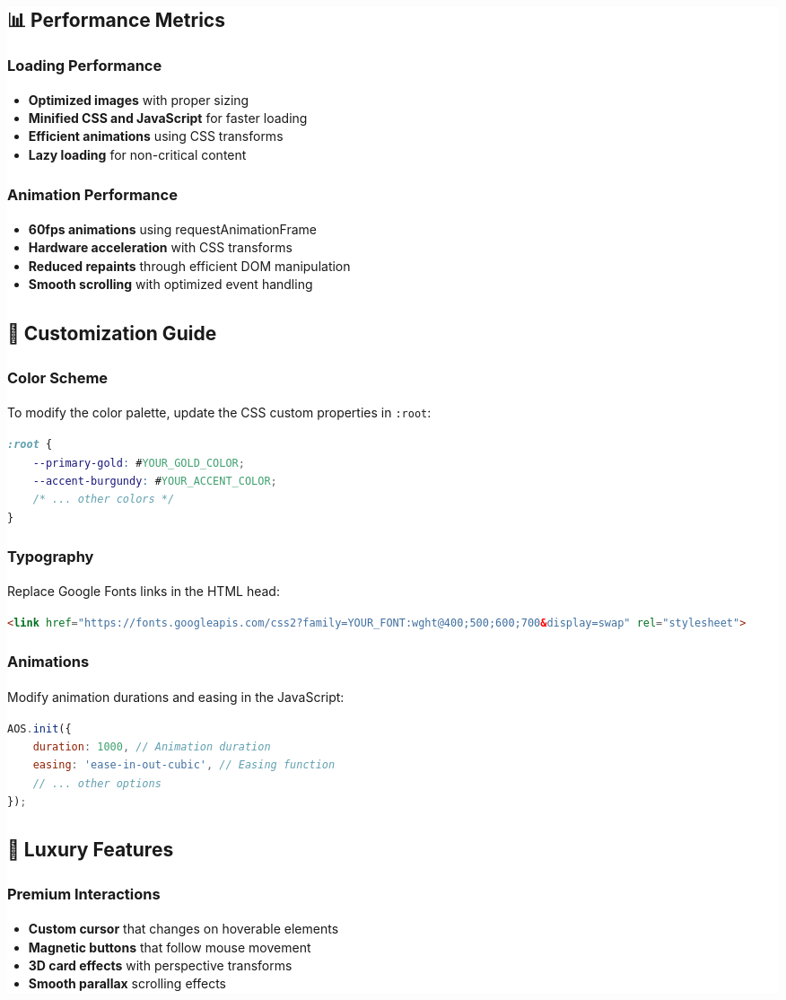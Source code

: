 ## 📊 Performance Metrics

### Loading Performance
- **Optimized images** with proper sizing
- **Minified CSS and JavaScript** for faster loading
- **Efficient animations** using CSS transforms
- **Lazy loading** for non-critical content

### Animation Performance
- **60fps animations** using requestAnimationFrame
- **Hardware acceleration** with CSS transforms
- **Reduced repaints** through efficient DOM manipulation
- **Smooth scrolling** with optimized event handling

## 🎨 Customization Guide

### Color Scheme
To modify the color palette, update the CSS custom properties in `:root`:

```css
:root {
    --primary-gold: #YOUR_GOLD_COLOR;
    --accent-burgundy: #YOUR_ACCENT_COLOR;
    /* ... other colors */
}
```

### Typography
Replace Google Fonts links in the HTML head:

```html
<link href="https://fonts.googleapis.com/css2?family=YOUR_FONT:wght@400;500;600;700&display=swap" rel="stylesheet">
```

### Animations
Modify animation durations and easing in the JavaScript:

```javascript
AOS.init({
    duration: 1000, // Animation duration
    easing: 'ease-in-out-cubic', // Easing function
    // ... other options
});
```

## 🌟 Luxury Features

### Premium Interactions
- **Custom cursor** that changes on hoverable elements
- **Magnetic buttons** that follow mouse movement
- **3D card effects** with perspective transforms
- **Smooth parallax** scrolling effects
